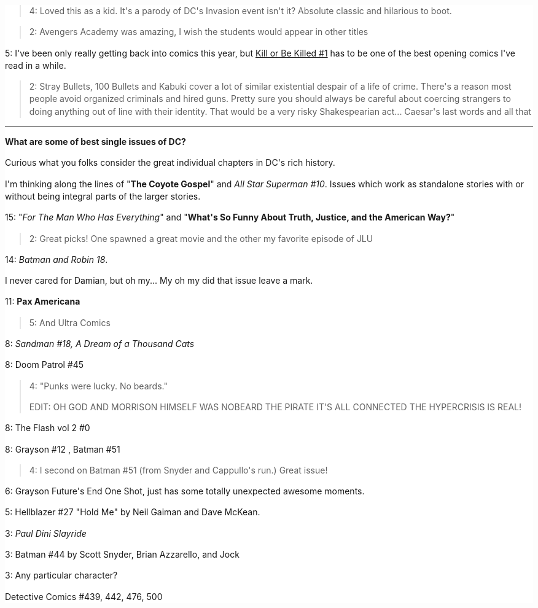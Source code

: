 > 4: Loved this as a kid. It's a parody of DC's Invasion event isn't it? Absolute classic and hilarious to boot.

> 2: Avengers Academy was amazing, I wish the students would appear in other titles

5: I've been only really getting back into comics this year, but [Kill or Be Killed #1](https://thecolespot.com/2016/08/07/kill-or-be-killed-1/) has to be one of the best opening comics I've read in a while.

> 2: Stray Bullets, 100 Bullets and Kabuki cover a lot of similar existential despair of a life of crime. There's a reason most people avoid organized criminals and hired guns. Pretty sure you should always be careful about coercing strangers to doing anything out of line with their identity. That would be a very risky Shakespearian act... Caesar's last words and all that

---

**What are some of best single issues of DC?**

Curious what you folks consider the great individual chapters in DC's rich history.

I'm thinking along the lines of "**The Coyote Gospel**" and *All Star Superman #10*. Issues which work as standalone stories with or without being integral parts of the larger stories.

15: "*For The Man Who Has Everything*" and "**What's So Funny About Truth, Justice, and the American Way?**"

> 2: Great picks! One spawned a great movie and the other my favorite episode of JLU

14: *Batman and Robin 18*.

I never cared for Damian, but oh my... My oh my did that issue leave a mark.

11: **Pax Americana**

> 5: And Ultra Comics

8: *Sandman #18, A Dream of a Thousand Cats*

8: Doom Patrol #45

> 4: "Punks were lucky. No beards."
>
> EDIT: OH GOD AND MORRISON HIMSELF WAS NOBEARD THE PIRATE IT'S ALL CONNECTED THE HYPERCRISIS IS REAL!

8: The Flash vol 2 #0

8: Grayson #12 , Batman #51

> 4: I second on Batman #51 (from Snyder and Cappullo's run.) Great issue!

6: Grayson Future's End One Shot, just has some totally unexpected awesome moments.

5: Hellblazer #27 "Hold Me" by Neil Gaiman and Dave McKean.

3: *Paul Dini Slayride*

3: Batman #44 by Scott Snyder, Brian Azzarello, and Jock

3: Any particular character?

Detective Comics #439, 442, 476, 500
